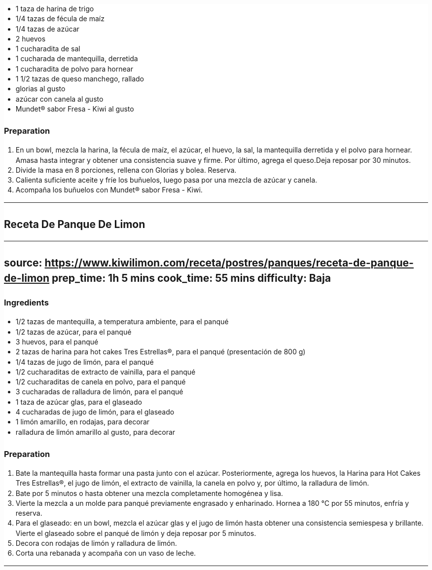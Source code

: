 - 1 taza de harina de trigo
- 1/4 tazas de fécula de maíz
- 1/4 tazas de azúcar
- 2 huevos
- 1 cucharadita de sal
- 1 cucharada de mantequilla, derretida
- 1 cucharadita de polvo para hornear
- 1 1/2 tazas de queso manchego, rallado
- glorias al gusto
- azúcar con canela al gusto
- Mundet® sabor Fresa - Kiwi al gusto

### Preparation

1. En un bowl, mezcla la harina, la fécula de maíz, el azúcar, el huevo, la sal, la mantequilla derretida y el polvo para hornear. Amasa hasta integrar y obtener una consistencia suave y firme. Por último, agrega el queso.Deja reposar por 30 minutos.
2. Divide la masa en 8 porciones, rellena con Glorias y bolea. Reserva.
3. Calienta suficiente aceite y fríe los buñuelos, luego pasa por una mezcla de azúcar y canela.
4. Acompaña los buñuelos con Mundet® sabor Fresa - Kiwi.

---

## Receta De Panque De Limon

---
source: https://www.kiwilimon.com/receta/postres/panques/receta-de-panque-de-limon
prep_time: 1h 5 mins
cook_time: 55 mins
difficulty: Baja
---

### Ingredients

- 1/2 tazas de mantequilla, a temperatura ambiente, para el panqué
- 1/2 tazas de azúcar, para el panqué
- 3 huevos, para el panqué
- 2 tazas de harina para hot cakes Tres Estrellas®, para el panqué (presentación de 800 g)
- 1/4 tazas de jugo de limón, para el panqué
- 1/2 cucharaditas de extracto de vainilla, para el panqué
- 1/2 cucharaditas de canela en polvo, para el panqué
- 3 cucharadas de ralladura de limón, para el panqué
- 1 taza de azúcar glas, para el glaseado
- 4 cucharadas de jugo de limón, para el glaseado
- 1 limón amarillo, en rodajas, para decorar
- ralladura de limón amarillo al gusto, para decorar

### Preparation

1. Bate la mantequilla hasta formar una pasta junto con el azúcar. Posteriormente, agrega los huevos, la Harina para Hot Cakes Tres Estrellas®, el jugo de limón, el extracto de vainilla, la canela en polvo y, por último, la ralladura de limón.
2. Bate por 5 minutos o hasta obtener una mezcla completamente homogénea y lisa.
3. Vierte la mezcla a un molde para panqué previamente engrasado y enharinado. Hornea a 180 °C por 55 minutos, enfría y reserva.
4. Para el glaseado: en un bowl, mezcla el azúcar glas y el jugo de limón hasta obtener una consistencia semiespesa y brillante. Vierte el glaseado sobre el panqué de limón y deja reposar por 5 minutos.
5. Decora con rodajas de limón y ralladura de limón.
6. Corta una rebanada y acompaña con un vaso de leche.

---